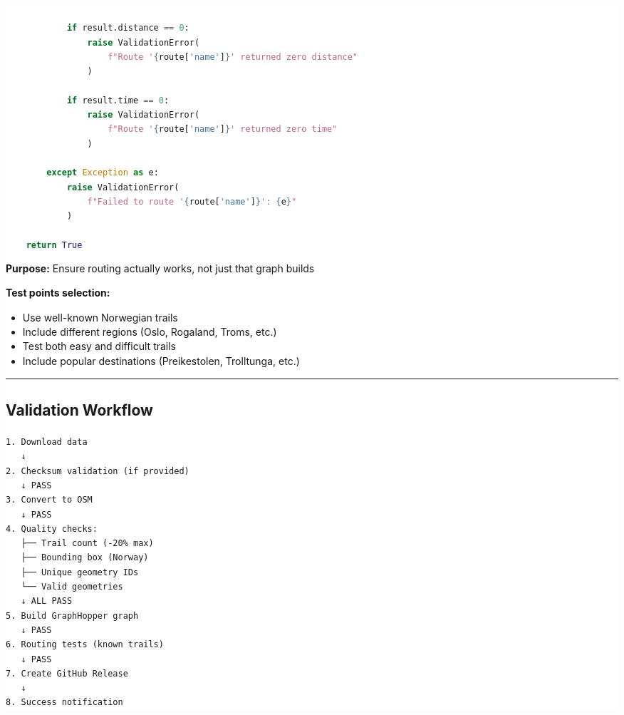 ```python

            if result.distance == 0:
                raise ValidationError(
                    f"Route '{route['name']}' returned zero distance"
                )

            if result.time == 0:
                raise ValidationError(
                    f"Route '{route['name']}' returned zero time"
                )

        except Exception as e:
            raise ValidationError(
                f"Failed to route '{route['name']}': {e}"
            )

    return True
```

**Purpose:** Ensure routing actually works, not just that graph builds

**Test points selection:**
- Use well-known Norwegian trails
- Include different regions (Oslo, Rogaland, Troms, etc.)
- Test both easy and difficult trails
- Include popular destinations (Preikestolen, Trolltunga, etc.)

---

## Validation Workflow

```
1. Download data
   ↓
2. Checksum validation (if provided)
   ↓ PASS
3. Convert to OSM
   ↓ PASS
4. Quality checks:
   ├── Trail count (-20% max)
   ├── Bounding box (Norway)
   ├── Unique geometry IDs
   └── Valid geometries
   ↓ ALL PASS
5. Build GraphHopper graph
   ↓ PASS
6. Routing tests (known trails)
   ↓ PASS
7. Create GitHub Release
   ↓
8. Success notification
```
